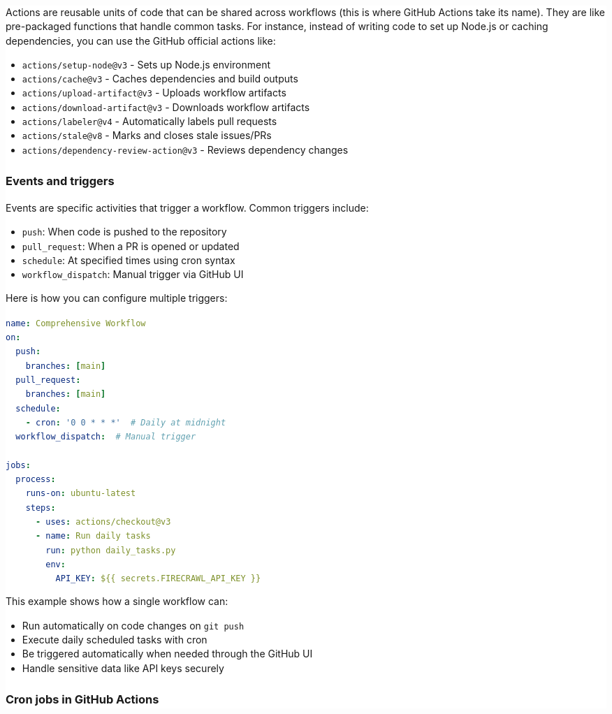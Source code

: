 Actions are reusable units of code that can be shared across workflows (this is where GitHub Actions take its name). They are like pre-packaged functions that handle common tasks. For instance, instead of writing code to set up Node.js or caching dependencies, you can use the GitHub official actions like:

- `actions/setup-node@v3` - Sets up Node.js environment
- `actions/cache@v3` - Caches dependencies and build outputs
- `actions/upload-artifact@v3` - Uploads workflow artifacts
- `actions/download-artifact@v3` - Downloads workflow artifacts
- `actions/labeler@v4` - Automatically labels pull requests
- `actions/stale@v8` - Marks and closes stale issues/PRs
- `actions/dependency-review-action@v3` - Reviews dependency changes

### Events and triggers

Events are specific activities that trigger a workflow. Common triggers include:

- `push`: When code is pushed to the repository
- `pull_request`: When a PR is opened or updated
- `schedule`: At specified times using cron syntax
- `workflow_dispatch`: Manual trigger via GitHub UI

Here is how you can configure multiple triggers:

```yaml
name: Comprehensive Workflow
on:
  push:
    branches: [main]
  pull_request:
    branches: [main]
  schedule:
    - cron: '0 0 * * *'  # Daily at midnight
  workflow_dispatch:  # Manual trigger

jobs:
  process:
    runs-on: ubuntu-latest
    steps:
      - uses: actions/checkout@v3
      - name: Run daily tasks
        run: python daily_tasks.py
        env:
          API_KEY: ${{ secrets.FIRECRAWL_API_KEY }}
```

This example shows how a single workflow can:

- Run automatically on code changes on `git push`
- Execute daily scheduled tasks with cron
- Be triggered automatically when needed through the GitHub UI
- Handle sensitive data like API keys securely

### Cron jobs in GitHub Actions
